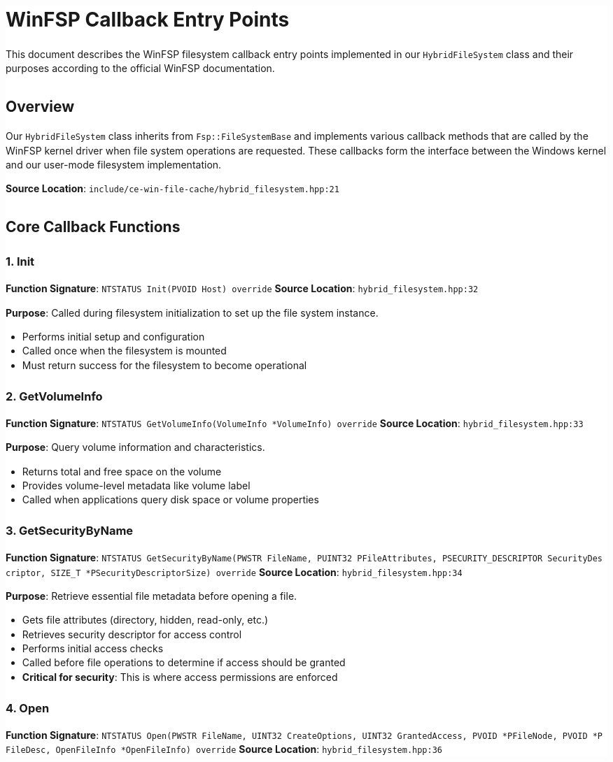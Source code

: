 # WinFSP Callback Entry Points

This document describes the WinFSP filesystem callback entry points implemented in our `HybridFileSystem` class and their purposes according to the official WinFSP documentation.

## Overview

Our `HybridFileSystem` class inherits from `Fsp::FileSystemBase` and implements various callback methods that are called by the WinFSP kernel driver when file system operations are requested. These callbacks form the interface between the Windows kernel and our user-mode filesystem implementation.

**Source Location**: `include/ce-win-file-cache/hybrid_filesystem.hpp:21`

## Core Callback Functions

### 1. Init
**Function Signature**: `NTSTATUS Init(PVOID Host) override`
**Source Location**: `hybrid_filesystem.hpp:32`

**Purpose**: Called during filesystem initialization to set up the file system instance.
- Performs initial setup and configuration
- Called once when the filesystem is mounted
- Must return success for the filesystem to become operational

### 2. GetVolumeInfo
**Function Signature**: `NTSTATUS GetVolumeInfo(VolumeInfo *VolumeInfo) override`
**Source Location**: `hybrid_filesystem.hpp:33`

**Purpose**: Query volume information and characteristics.
- Returns total and free space on the volume
- Provides volume-level metadata like volume label
- Called when applications query disk space or volume properties

### 3. GetSecurityByName
**Function Signature**: `NTSTATUS GetSecurityByName(PWSTR FileName, PUINT32 PFileAttributes, PSECURITY_DESCRIPTOR SecurityDescriptor, SIZE_T *PSecurityDescriptorSize) override`
**Source Location**: `hybrid_filesystem.hpp:34`

**Purpose**: Retrieve essential file metadata before opening a file.
- Gets file attributes (directory, hidden, read-only, etc.)
- Retrieves security descriptor for access control
- Performs initial access checks
- Called before file operations to determine if access should be granted
- **Critical for security**: This is where access permissions are enforced

### 4. Open
**Function Signature**: `NTSTATUS Open(PWSTR FileName, UINT32 CreateOptions, UINT32 GrantedAccess, PVOID *PFileNode, PVOID *PFileDesc, OpenFileInfo *OpenFileInfo) override`
**Source Location**: `hybrid_filesystem.hpp:36`
